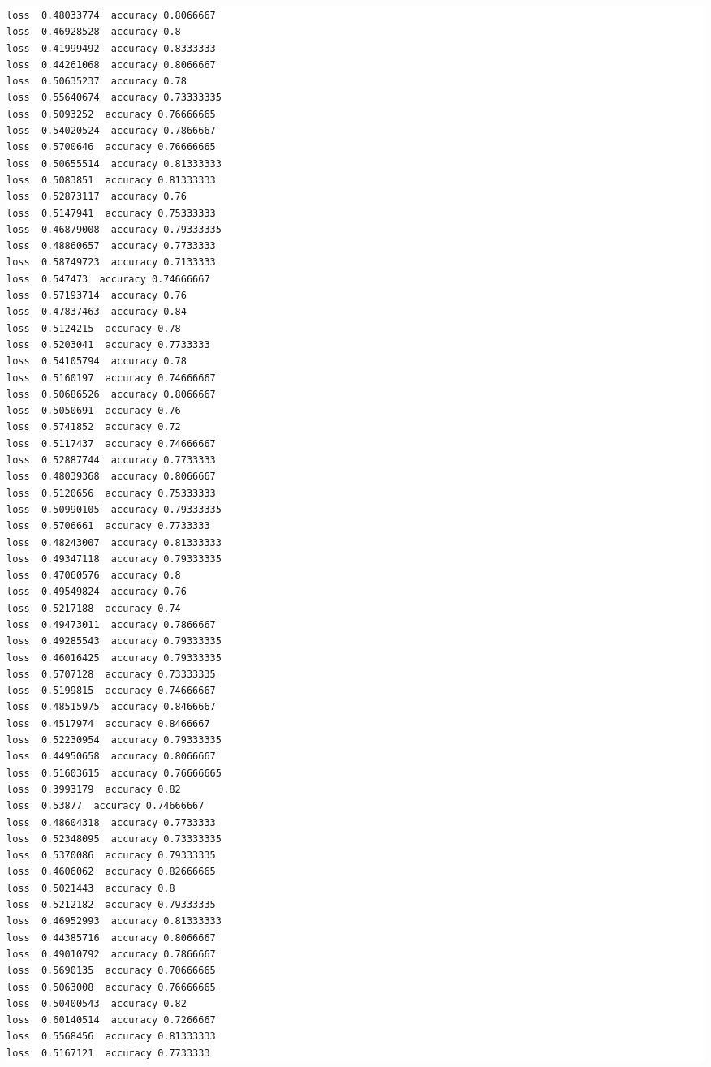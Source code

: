     loss  0.48033774  accuracy 0.8066667
    loss  0.46928528  accuracy 0.8
    loss  0.41999492  accuracy 0.8333333
    loss  0.44261068  accuracy 0.8066667
    loss  0.50635237  accuracy 0.78
    loss  0.55640674  accuracy 0.73333335
    loss  0.5093252  accuracy 0.76666665
    loss  0.54020524  accuracy 0.7866667
    loss  0.5700646  accuracy 0.76666665
    loss  0.50655514  accuracy 0.81333333
    loss  0.5083851  accuracy 0.81333333
    loss  0.52873117  accuracy 0.76
    loss  0.5147941  accuracy 0.75333333
    loss  0.46879008  accuracy 0.79333335
    loss  0.48860657  accuracy 0.7733333
    loss  0.58749723  accuracy 0.7133333
    loss  0.547473  accuracy 0.74666667
    loss  0.57193714  accuracy 0.76
    loss  0.47837463  accuracy 0.84
    loss  0.5124215  accuracy 0.78
    loss  0.5203041  accuracy 0.7733333
    loss  0.54105794  accuracy 0.78
    loss  0.5160197  accuracy 0.74666667
    loss  0.50686526  accuracy 0.8066667
    loss  0.5050691  accuracy 0.76
    loss  0.5741852  accuracy 0.72
    loss  0.5117437  accuracy 0.74666667
    loss  0.52887744  accuracy 0.7733333
    loss  0.48039368  accuracy 0.8066667
    loss  0.5120656  accuracy 0.75333333
    loss  0.50990105  accuracy 0.79333335
    loss  0.5706661  accuracy 0.7733333
    loss  0.48243007  accuracy 0.81333333
    loss  0.49347118  accuracy 0.79333335
    loss  0.47060576  accuracy 0.8
    loss  0.49549824  accuracy 0.76
    loss  0.5217188  accuracy 0.74
    loss  0.49473011  accuracy 0.7866667
    loss  0.49285543  accuracy 0.79333335
    loss  0.46016425  accuracy 0.79333335
    loss  0.5707128  accuracy 0.73333335
    loss  0.5199815  accuracy 0.74666667
    loss  0.48515975  accuracy 0.8466667
    loss  0.4517974  accuracy 0.8466667
    loss  0.52230954  accuracy 0.79333335
    loss  0.44950658  accuracy 0.8066667
    loss  0.51603615  accuracy 0.76666665
    loss  0.3993179  accuracy 0.82
    loss  0.53877  accuracy 0.74666667
    loss  0.48604318  accuracy 0.7733333
    loss  0.52348095  accuracy 0.73333335
    loss  0.5370086  accuracy 0.79333335
    loss  0.4606062  accuracy 0.82666665
    loss  0.5021443  accuracy 0.8
    loss  0.5212182  accuracy 0.79333335
    loss  0.46952993  accuracy 0.81333333
    loss  0.44385716  accuracy 0.8066667
    loss  0.49010792  accuracy 0.7866667
    loss  0.5690135  accuracy 0.70666665
    loss  0.5063008  accuracy 0.76666665
    loss  0.50400543  accuracy 0.82
    loss  0.60140514  accuracy 0.7266667
    loss  0.5568456  accuracy 0.81333333
    loss  0.5167121  accuracy 0.7733333